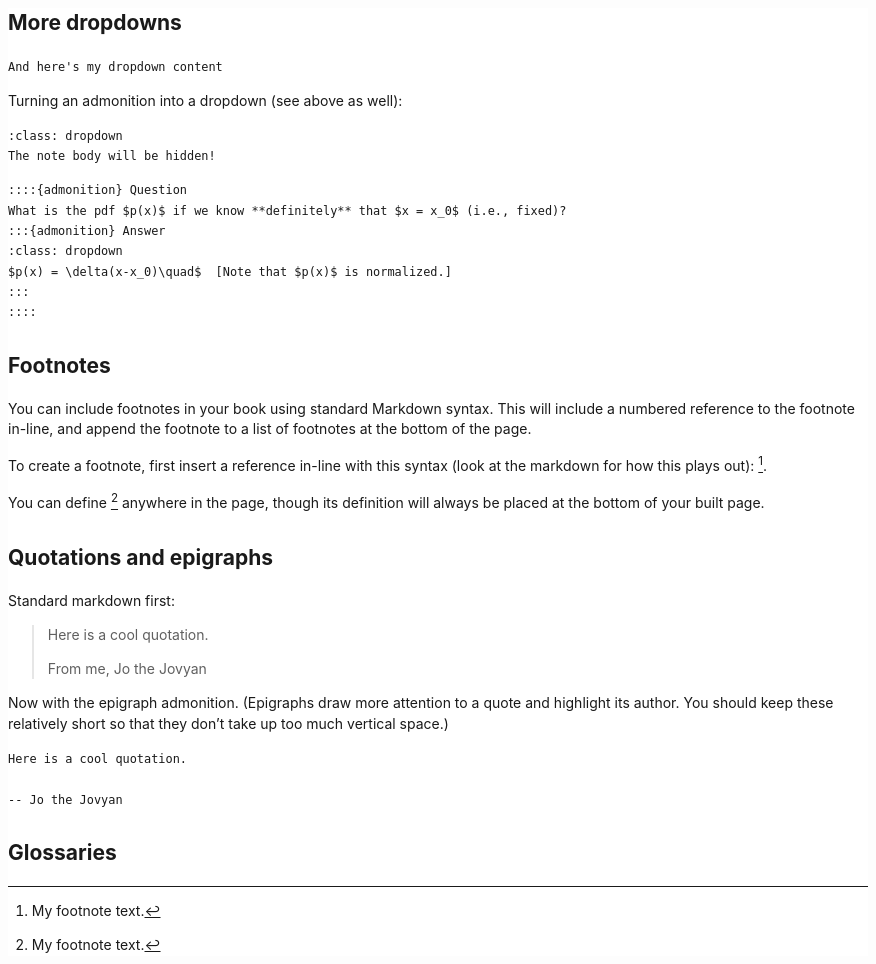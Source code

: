 
## More dropdowns

```{dropdown} Here's my dropdown
And here's my dropdown content
```

Turning an admonition into a dropdown (see above as well):

```{note}
:class: dropdown
The note body will be hidden!
```


    ::::{admonition} Question
    What is the pdf $p(x)$ if we know **definitely** that $x = x_0$ (i.e., fixed)?
    :::{admonition} Answer 
    :class: dropdown 
    $p(x) = \delta(x-x_0)\quad$  [Note that $p(x)$ is normalized.]
    :::
    ::::



## Footnotes

You can include footnotes in your book using standard Markdown syntax. This will include a numbered reference to the footnote in-line, and append the footnote to a list of footnotes at the bottom of the page.

To create a footnote, first insert a reference in-line with this syntax (look at the markdown for how this plays out): [^mylabel]. 

[^mylabel]: My footnote text.

You can define [^mylabel] anywhere in the page, though its definition will always be placed at the bottom of your built page.


## Quotations and epigraphs

Standard markdown first:

> Here is a cool quotation.
>
> From me, Jo the Jovyan

Now with the epigraph admonition. (Epigraphs draw more attention to a quote and highlight its author. You should keep these relatively short so that they don’t take up too much vertical space.)


```{epigraph}
Here is a cool quotation.

-- Jo the Jovyan
```

## Glossaries
